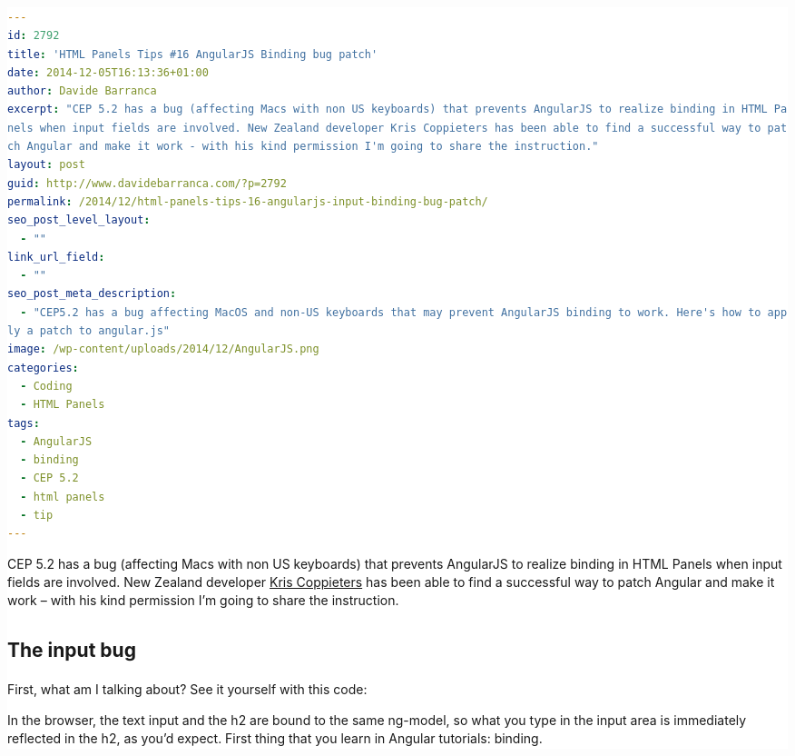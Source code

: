 ```yaml
---
id: 2792
title: 'HTML Panels Tips #16 AngularJS Binding bug patch'
date: 2014-12-05T16:13:36+01:00
author: Davide Barranca
excerpt: "CEP 5.2 has a bug (affecting Macs with non US keyboards) that prevents AngularJS to realize binding in HTML Panels when input fields are involved. New Zealand developer Kris Coppieters has been able to find a successful way to patch Angular and make it work - with his kind permission I'm going to share the instruction."
layout: post
guid: http://www.davidebarranca.com/?p=2792
permalink: /2014/12/html-panels-tips-16-angularjs-input-binding-bug-patch/
seo_post_level_layout:
  - ""
link_url_field:
  - ""
seo_post_meta_description:
  - "CEP5.2 has a bug affecting MacOS and non-US keyboards that may prevent AngularJS binding to work. Here's how to apply a patch to angular.js"
image: /wp-content/uploads/2014/12/AngularJS.png
categories:
  - Coding
  - HTML Panels
tags:
  - AngularJS
  - binding
  - CEP 5.2
  - html panels
  - tip
---
```

<div class="pf-content">
  <p>
    CEP 5.2 has a bug (affecting Macs with non US keyboards) that prevents AngularJS to realize binding in HTML Panels when input fields are involved. New Zealand developer <a title="Rorohiko Workflow Resources" href="https://www.rorohiko.com" target="_blank">Kris Coppieters</a> has been able to find a successful way to patch Angular and make it work &#8211; with his kind permission I&#8217;m going to share the instruction.
  </p>
  
  <h2>
    The input bug
  </h2>
  
  <p>
    First, what am I talking about? See it yourself with this code:
  </p>
  
  
  
  <p>
    In the browser, the text input and the h2 are bound to the same ng-model, so what you type in the input area is immediately reflected in the h2, as you&#8217;d expect. First thing that you learn in Angular tutorials: binding.
  </p>
  